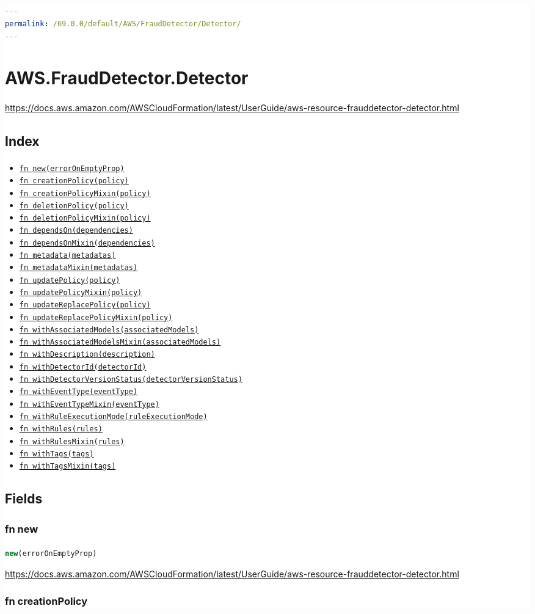 ```yaml
---
permalink: /69.0.0/default/AWS/FraudDetector/Detector/
---
```


# AWS.FraudDetector.Detector

https://docs.aws.amazon.com/AWSCloudFormation/latest/UserGuide/aws-resource-frauddetector-detector.html

## Index

* [`fn new(errorOnEmptyProp)`](#fn-new)
* [`fn creationPolicy(policy)`](#fn-creationpolicy)
* [`fn creationPolicyMixin(policy)`](#fn-creationpolicymixin)
* [`fn deletionPolicy(policy)`](#fn-deletionpolicy)
* [`fn deletionPolicyMixin(policy)`](#fn-deletionpolicymixin)
* [`fn dependsOn(dependencies)`](#fn-dependson)
* [`fn dependsOnMixin(dependencies)`](#fn-dependsonmixin)
* [`fn metadata(metadatas)`](#fn-metadata)
* [`fn metadataMixin(metadatas)`](#fn-metadatamixin)
* [`fn updatePolicy(policy)`](#fn-updatepolicy)
* [`fn updatePolicyMixin(policy)`](#fn-updatepolicymixin)
* [`fn updateReplacePolicy(policy)`](#fn-updatereplacepolicy)
* [`fn updateReplacePolicyMixin(policy)`](#fn-updatereplacepolicymixin)
* [`fn withAssociatedModels(associatedModels)`](#fn-withassociatedmodels)
* [`fn withAssociatedModelsMixin(associatedModels)`](#fn-withassociatedmodelsmixin)
* [`fn withDescription(description)`](#fn-withdescription)
* [`fn withDetectorId(detectorId)`](#fn-withdetectorid)
* [`fn withDetectorVersionStatus(detectorVersionStatus)`](#fn-withdetectorversionstatus)
* [`fn withEventType(eventType)`](#fn-witheventtype)
* [`fn withEventTypeMixin(eventType)`](#fn-witheventtypemixin)
* [`fn withRuleExecutionMode(ruleExecutionMode)`](#fn-withruleexecutionmode)
* [`fn withRules(rules)`](#fn-withrules)
* [`fn withRulesMixin(rules)`](#fn-withrulesmixin)
* [`fn withTags(tags)`](#fn-withtags)
* [`fn withTagsMixin(tags)`](#fn-withtagsmixin)

## Fields

### fn new

```ts
new(errorOnEmptyProp)
```

https://docs.aws.amazon.com/AWSCloudFormation/latest/UserGuide/aws-resource-frauddetector-detector.html

### fn creationPolicy
